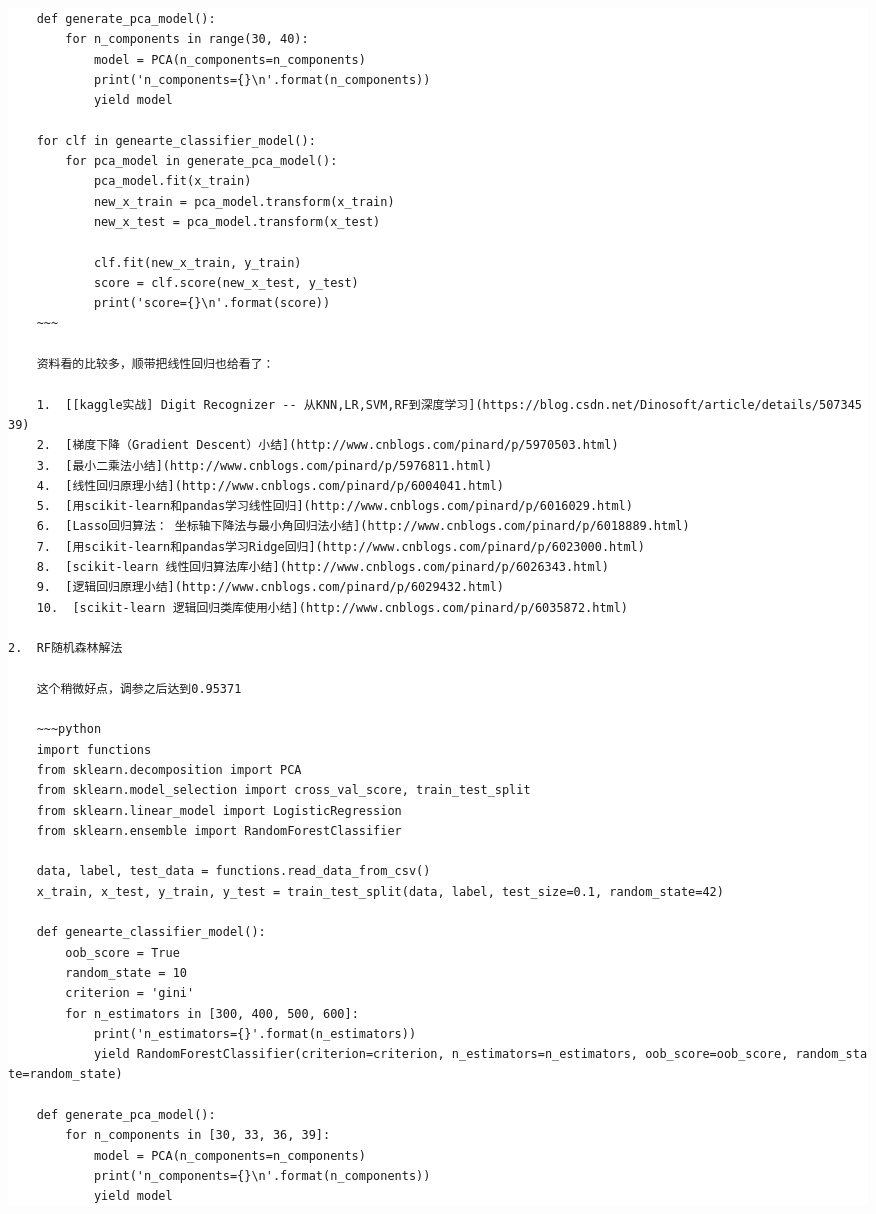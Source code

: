         def generate_pca_model():
            for n_components in range(30, 40):
                model = PCA(n_components=n_components)
                print('n_components={}\n'.format(n_components))
                yield model

        for clf in genearte_classifier_model():
            for pca_model in generate_pca_model():
                pca_model.fit(x_train)
                new_x_train = pca_model.transform(x_train)
                new_x_test = pca_model.transform(x_test)
                
                clf.fit(new_x_train, y_train)
                score = clf.score(new_x_test, y_test)
                print('score={}\n'.format(score))
        ~~~

        资料看的比较多，顺带把线性回归也给看了：

        1.  [[kaggle实战] Digit Recognizer -- 从KNN,LR,SVM,RF到深度学习](https://blog.csdn.net/Dinosoft/article/details/50734539)
        2.  [梯度下降（Gradient Descent）小结](http://www.cnblogs.com/pinard/p/5970503.html)
        3.  [最小二乘法小结](http://www.cnblogs.com/pinard/p/5976811.html)
        4.  [线性回归原理小结](http://www.cnblogs.com/pinard/p/6004041.html)
        5.  [用scikit-learn和pandas学习线性回归](http://www.cnblogs.com/pinard/p/6016029.html)
        6.  [Lasso回归算法： 坐标轴下降法与最小角回归法小结](http://www.cnblogs.com/pinard/p/6018889.html)
        7.  [用scikit-learn和pandas学习Ridge回归](http://www.cnblogs.com/pinard/p/6023000.html)
        8.  [scikit-learn 线性回归算法库小结](http://www.cnblogs.com/pinard/p/6026343.html)
        9.  [逻辑回归原理小结](http://www.cnblogs.com/pinard/p/6029432.html)
        10.  [scikit-learn 逻辑回归类库使用小结](http://www.cnblogs.com/pinard/p/6035872.html)

    2.  RF随机森林解法

        这个稍微好点，调参之后达到0.95371

        ~~~python
        import functions
        from sklearn.decomposition import PCA
        from sklearn.model_selection import cross_val_score, train_test_split
        from sklearn.linear_model import LogisticRegression
        from sklearn.ensemble import RandomForestClassifier

        data, label, test_data = functions.read_data_from_csv()
        x_train, x_test, y_train, y_test = train_test_split(data, label, test_size=0.1, random_state=42)

        def genearte_classifier_model():
            oob_score = True
            random_state = 10
            criterion = 'gini'
            for n_estimators in [300, 400, 500, 600]:
                print('n_estimators={}'.format(n_estimators))
                yield RandomForestClassifier(criterion=criterion, n_estimators=n_estimators, oob_score=oob_score, random_state=random_state)

        def generate_pca_model():
            for n_components in [30, 33, 36, 39]:
                model = PCA(n_components=n_components)
                print('n_components={}\n'.format(n_components))
                yield model
